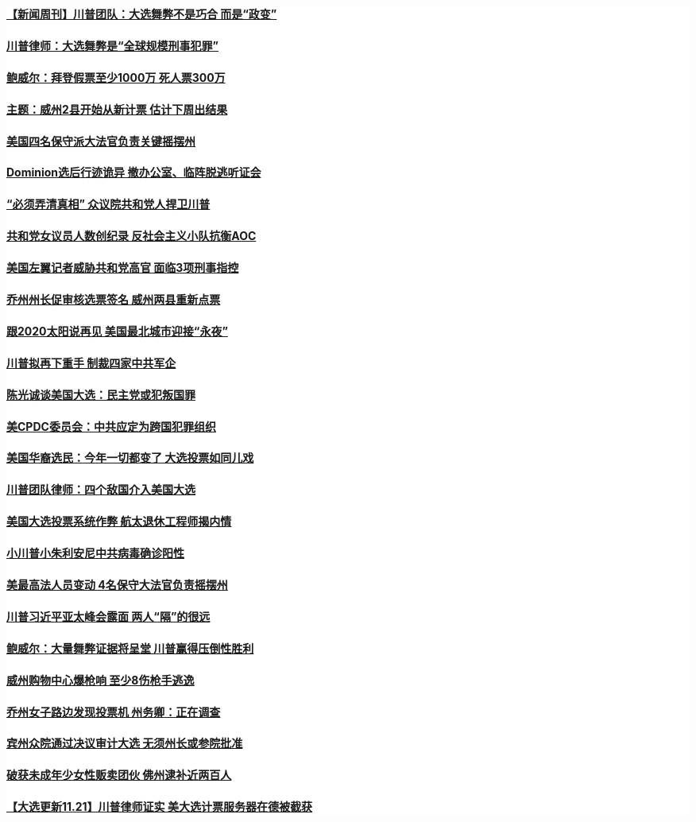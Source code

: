 #### [【新闻周刊】川普团队：大选舞弊不是巧合 而是“政变”](../pages/prog203/a102992468.md?t=12031751)
#### [川普律师：大选舞弊是“全球规模刑事犯罪”](../pages/prog203/a102992418.md?t=12031751)
#### [鲍威尔：拜登假票至少1000万 死人票300万](../pages/prog203/a102992399.md?t=12031751)
#### [主题：威州2县开始从新计票 估计下周出结果](../pages/prog203/a102992392.md?t=12031751)
#### [美国四名保守派大法官负责关键摇摆州](../pages/prog203/a102992340.md?t=12031751)
#### [Dominion选后行迹诡异 撤办公室、临阵脱逃听证会](../pages/prog203/a102992342.md?t=12031751)
#### [“必须弄清真相” 众议院共和党人捍卫川普](../pages/prog203/a102992294.md?t=12031751)
#### [共和党女议员人数创纪录 反社会主义小队抗衡AOC](../pages/prog203/a102992291.md?t=12031751)
#### [美国左翼记者威胁共和党高官 面临3项刑事指控](../pages/prog203/a102992301.md?t=12031751)
#### [乔州州长促审核选票签名 威州两县重新点票](../pages/prog203/a102992331.md?t=12031751)
#### [跟2020太阳说再见 美国最北城市迎接“永夜”](../pages/prog203/a102992161.md?t=12031751)
#### [川普拟再下重手 制裁四家中共军企](../pages/prog203/a102992140.md?t=12031751)
#### [陈光诚谈美国大选：民主党或犯叛国罪](../pages/prog203/a102992153.md?t=12031751)
#### [美CPDC委员会：中共应定为跨国犯罪组织](../pages/prog203/a102992150.md?t=12031751)
#### [美国华裔选民：今年一切都变了 大选投票如同儿戏](../pages/prog203/a102992115.md?t=12031751)
#### [川普团队律师：四个敌国介入美国大选](../pages/prog203/a102992104.md?t=12031751)
#### [美国大选投票系统作弊 航太退休工程师揭内情](../pages/prog203/a102992075.md?t=12031751)
#### [小川普小朱利安尼中共病毒确诊阳性](../pages/prog203/a102992036.md?t=12031751)
#### [美最高法人员变动 4名保守大法官负责摇摆州](../pages/prog203/a102991991.md?t=12031751)
#### [川普习近平亚太峰会露面 两人“隔”的很远](../pages/prog203/a102991988.md?t=12031751)
#### [鲍威尔：大量舞弊证据将呈堂 川普赢得压倒性胜利](../pages/prog203/a102991921.md?t=12031751)
#### [威州购物中心爆枪响 至少8伤枪手逃逸](../pages/prog203/a102991952.md?t=12031751)
#### [乔州女子路边发现投票机 州务卿：正在调查](../pages/prog203/a102991937.md?t=12031751)
#### [宾州众院通过决议审计大选 无须州长或参院批准](../pages/prog203/a102991772.md?t=12031751)
#### [破获未成年少女性贩卖团伙 佛州逮补近两百人](../pages/prog203/a102991902.md?t=12031751)
#### [【大选更新11.21】川普律师证实 美大选计票服务器在德被截获](../pages/prog203/a102991862.md?t=12031751)